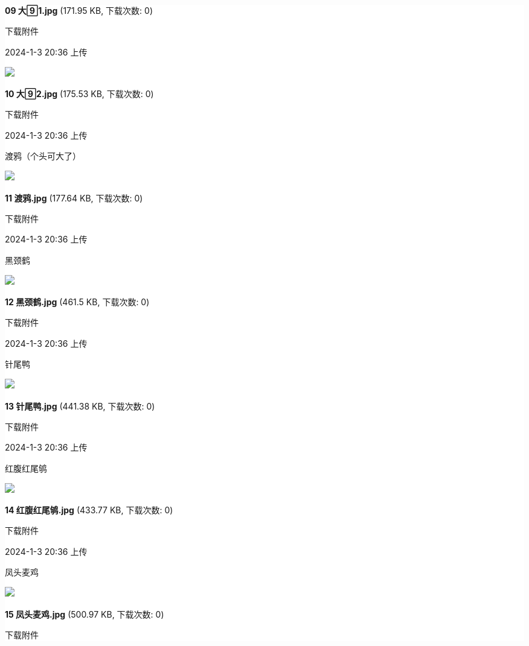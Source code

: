 <strong>09 大1.jpg</strong> (171.95 KB, 下载次数: 0)

下载附件

2024-1-3 20:36 上传

<img src="https://img.saraba1st.com/forum/202401/03/203658ltgz1j6jbbut3u71.jpg" referrerpolicy="no-referrer">

<strong>10 大2.jpg</strong> (175.53 KB, 下载次数: 0)

下载附件

2024-1-3 20:36 上传

渡鸦（个头可大了）

<img src="https://img.saraba1st.com/forum/202401/03/203658fhfv61yyz3dkg1v1.jpg" referrerpolicy="no-referrer">

<strong>11 渡鸦.jpg</strong> (177.64 KB, 下载次数: 0)

下载附件

2024-1-3 20:36 上传

黑颈鹤

<img src="https://img.saraba1st.com/forum/202401/03/203659byhr8swpyoppsswz.jpg" referrerpolicy="no-referrer">

<strong>12 黑颈鹤.jpg</strong> (461.5 KB, 下载次数: 0)

下载附件

2024-1-3 20:36 上传

针尾鸭

<img src="https://img.saraba1st.com/forum/202401/03/203659h8001bf5rg34gm38.jpg" referrerpolicy="no-referrer">

<strong>13 针尾鸭.jpg</strong> (441.38 KB, 下载次数: 0)

下载附件

2024-1-3 20:36 上传

红腹红尾鸲

<img src="https://img.saraba1st.com/forum/202401/03/203659gk1px5kjbfkuppuv.jpg" referrerpolicy="no-referrer">

<strong>14 红腹红尾鸲.jpg</strong> (433.77 KB, 下载次数: 0)

下载附件

2024-1-3 20:36 上传

凤头麦鸡

<img src="https://img.saraba1st.com/forum/202401/03/203659qihf8jbjhoggog8u.jpg" referrerpolicy="no-referrer">

<strong>15 凤头麦鸡.jpg</strong> (500.97 KB, 下载次数: 0)

下载附件
